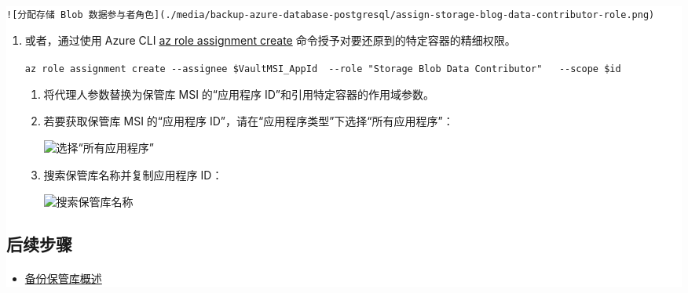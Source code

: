     ![分配存储 Blob 数据参与者角色](./media/backup-azure-database-postgresql/assign-storage-blog-data-contributor-role.png)

1. 或者，通过使用 Azure CLI [az role assignment create](/cli/azure/role/assignment) 命令授予对要还原到的特定容器的精细权限。

    ```azurecli
    az role assignment create --assignee $VaultMSI_AppId  --role "Storage Blob Data Contributor"   --scope $id
    ```

    1. 将代理人参数替换为保管库 MSI 的“应用程序 ID”和引用特定容器的作用域参数。
    1. 若要获取保管库 MSI 的“应用程序 ID”，请在“应用程序类型”下选择“所有应用程序”：

        ![选择“所有应用程序”](./media/backup-azure-database-postgresql/select-all-applications.png)

    1. 搜索保管库名称并复制应用程序 ID：

        ![搜索保管库名称](./media/backup-azure-database-postgresql/search-for-vault-name.png)

## <a name="next-steps"></a>后续步骤

- [备份保管库概述](backup-vault-overview.md)